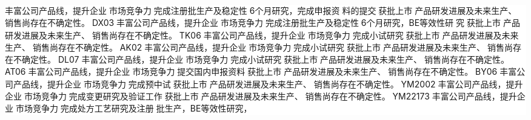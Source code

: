丰富公司产品线，提升企业
市场竞争力
完成注册批生产及稳定性
6个月研究，完成申报资
料的提交
获批上市
产品研发进展及未来生产、
销售尚存在不确定性。
DX03
丰富公司产品线，提升企业
市场竞争力
完成注册批生产及稳定性
6个月研究，BE等效性研
究
获批上市
产品研发进展及未来生产、
销售尚存在不确定性。
TK06
丰富公司产品线，提升企业
市场竞争力
完成小试研究
获批上市
产品研发进展及未来生产、
销售尚存在不确定性。
AK02
丰富公司产品线，提升企业
市场竞争力
完成小试研究
获批上市
产品研发进展及未来生产、
销售尚存在不确定性。
DL07
丰富公司产品线，提升企业
市场竞争力
完成小试研究
获批上市
产品研发进展及未来生产、
销售尚存在不确定性。
AT06
丰富公司产品线，提升企业
市场竞争力
提交国内申报资料
获批上市
产品研发进展及未来生产、
销售尚存在不确定性。
BY06
丰富公司产品线，提升企业
市场竞争力
完成预中试
获批上市
产品研发进展及未来生产、
销售尚存在不确定性。
YM2002
丰富公司产品线，提升企业
市场竞争力
完成变更研究及验证工作
获批上市
产品研发进展及未来生产、
销售尚存在不确定性。
YM22173
丰富公司产品线，提升企业
市场竞争力
完成处方工艺研究及注册
批生产，BE等效性研究，